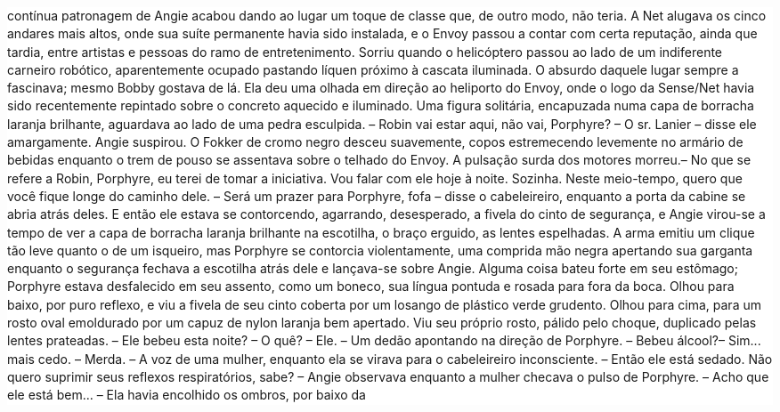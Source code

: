 contínua patronagem de Angie acabou dando ao lugar
um toque de classe que, de outro modo, não teria. A Net
alugava os cinco andares mais altos, onde sua suíte
permanente havia sido instalada, e o Envoy passou a
contar com certa reputação, ainda que tardia, entre
artistas e pessoas do ramo de entretenimento.
Sorriu quando o helicóptero passou ao lado de um
indiferente carneiro robótico, aparentemente
ocupado pastando líquen próximo à cascata iluminada. O
absurdo daquele lugar sempre a fascinava;
mesmo Bobby gostava de lá.
Ela deu uma olhada em direção ao heliporto do Envoy,
onde o logo da Sense/Net havia sido recentemente
repintado sobre o concreto aquecido e iluminado. Uma
figura solitária, encapuzada numa capa de borracha
laranja brilhante, aguardava ao lado de uma pedra
esculpida.
– Robin vai estar aqui, não vai, Porphyre?
– O sr. Lanier – disse ele amargamente.
Angie suspirou.
O Fokker de cromo negro desceu suavemente, copos
estremecendo levemente no armário de bebidas
enquanto o trem de pouso se assentava sobre o telhado
do Envoy. A pulsação surda dos motores morreu.– No que se refere a Robin, Porphyre, eu terei de tomar a
iniciativa. Vou falar com ele hoje à
noite. Sozinha. Neste meio-tempo, quero que você fique
longe do caminho dele.
– Será um prazer para Porphyre, fofa – disse o
cabeleireiro, enquanto a porta da cabine se abria
atrás deles. E então ele estava se contorcendo,
agarrando, desesperado, a fivela do cinto de segurança,
e Angie virou-se a tempo de ver a capa de borracha
laranja brilhante na escotilha, o braço erguido, as lentes
espelhadas. A arma emitiu um clique tão leve quanto o
de
um
isqueiro,
mas
Porphyre
se
contorcia
violentamente, uma comprida mão negra apertando sua
garganta enquanto o segurança fechava a escotilha atrás
dele e lançava-se sobre Angie.
Alguma coisa bateu forte em seu estômago; Porphyre
estava desfalecido em seu assento, como
um boneco, sua língua pontuda e rosada para fora da
boca. Olhou para baixo, por puro reflexo, e viu a fivela de
seu cinto coberta por um losango de plástico verde
grudento.
Olhou para cima, para um rosto oval emoldurado por um
capuz de nylon laranja bem apertado.
Viu seu próprio rosto, pálido pelo choque, duplicado pelas
lentes prateadas. – Ele bebeu esta noite?
– O quê?
– Ele. – Um dedão apontando na direção de Porphyre. –
Bebeu álcool?– Sim... mais cedo.
– Merda. – A voz de uma mulher, enquanto ela se virava
para o cabeleireiro inconsciente. –
Então ele está sedado. Não quero suprimir seus reflexos
respiratórios, sabe? – Angie observava enquanto a
mulher checava o pulso de Porphyre. – Acho que ele está
bem... – Ela havia encolhido os ombros, por baixo da